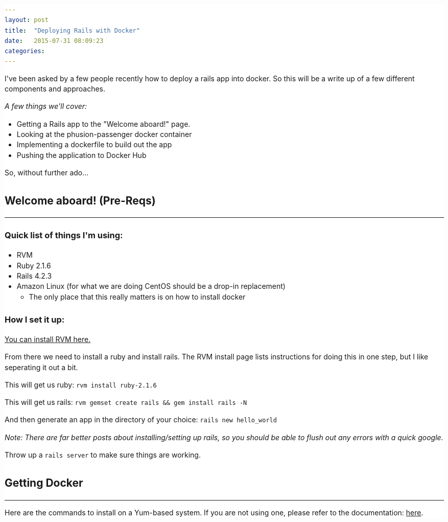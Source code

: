 ```yaml
---
layout: post
title:  "Deploying Rails with Docker"
date:   2015-07-31 08:09:23
categories:
---
```


I've been asked by a few people recently how to deploy a rails app into docker. So this will be a write up of a few different components and approaches.

_A few things we'll cover:_

- Getting a Rails app to the "Welcome aboard!" page.
- Looking at the phusion-passenger docker container
- Implementing a dockerfile to build out the app
- Pushing the application to Docker Hub

So, without further ado...

## Welcome aboard! (Pre-Reqs)
---

### Quick list of things I'm using:

- RVM
- Ruby 2.1.6
- Rails 4.2.3
- Amazon Linux (for what we are doing CentOS should be a drop-in replacement)
  - The only place that this really matters is on how to install docker

### How I set it up:

[You can install RVM here.][RVM-install]

From there we need to install a ruby and install rails. The RVM install page lists instructions for doing this in one step, but I like seperating it out a bit.

This will get us ruby: `rvm install ruby-2.1.6`

This will get us rails: `rvm gemset create rails && gem install rails -N`

And then generate an app in the directory of your choice: `rails new hello_world`

_Note: There are far better posts about installing/setting up rails, so you should be able to flush out any errors with a quick google._

Throw up a `rails server` to make sure things are working.

## Getting Docker
---

Here are the commands to install on a Yum-based system. If you are not using one, please refer to the documentation: [here][docker-docs].


[RVM-install]: https://rvm.io/rvm/install
[docker-docs]: https://docs.docker.com/installation/
[docker-signup]: https://hub.docker.com/account/signup/